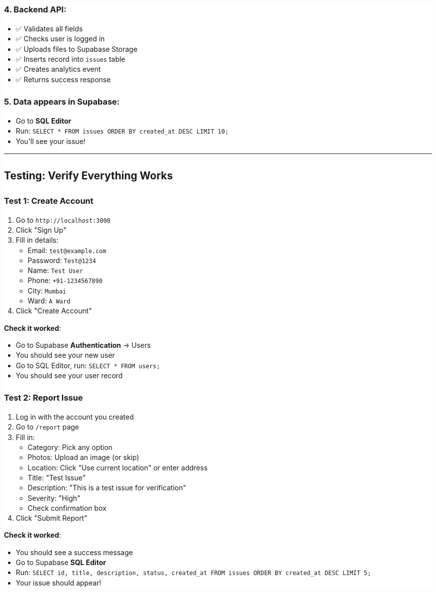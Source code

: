 ### 4. Backend API:
- ✅ Validates all fields
- ✅ Checks user is logged in
- ✅ Uploads files to Supabase Storage
- ✅ Inserts record into `issues` table
- ✅ Creates analytics event
- ✅ Returns success response

### 5. Data appears in Supabase:
- Go to **SQL Editor**
- Run: `SELECT * FROM issues ORDER BY created_at DESC LIMIT 10;`
- You'll see your issue!

---

## Testing: Verify Everything Works

### Test 1: Create Account
1. Go to `http://localhost:3000`
2. Click "Sign Up"
3. Fill in details:
   - Email: `test@example.com`
   - Password: `Test@1234`
   - Name: `Test User`
   - Phone: `+91-1234567890`
   - City: `Mumbai`
   - Ward: `A Ward`
4. Click "Create Account"

**Check it worked**:
- Go to Supabase **Authentication** → Users
- You should see your new user
- Go to SQL Editor, run: `SELECT * FROM users;`
- You should see your user record

### Test 2: Report Issue
1. Log in with the account you created
2. Go to `/report` page
3. Fill in:
   - Category: Pick any option
   - Photos: Upload an image (or skip)
   - Location: Click "Use current location" or enter address
   - Title: "Test Issue"
   - Description: "This is a test issue for verification"
   - Severity: "High"
   - Check confirmation box
4. Click "Submit Report"

**Check it worked**:
- You should see a success message
- Go to Supabase **SQL Editor**
- Run: `SELECT id, title, description, status, created_at FROM issues ORDER BY created_at DESC LIMIT 5;`
- Your issue should appear!
